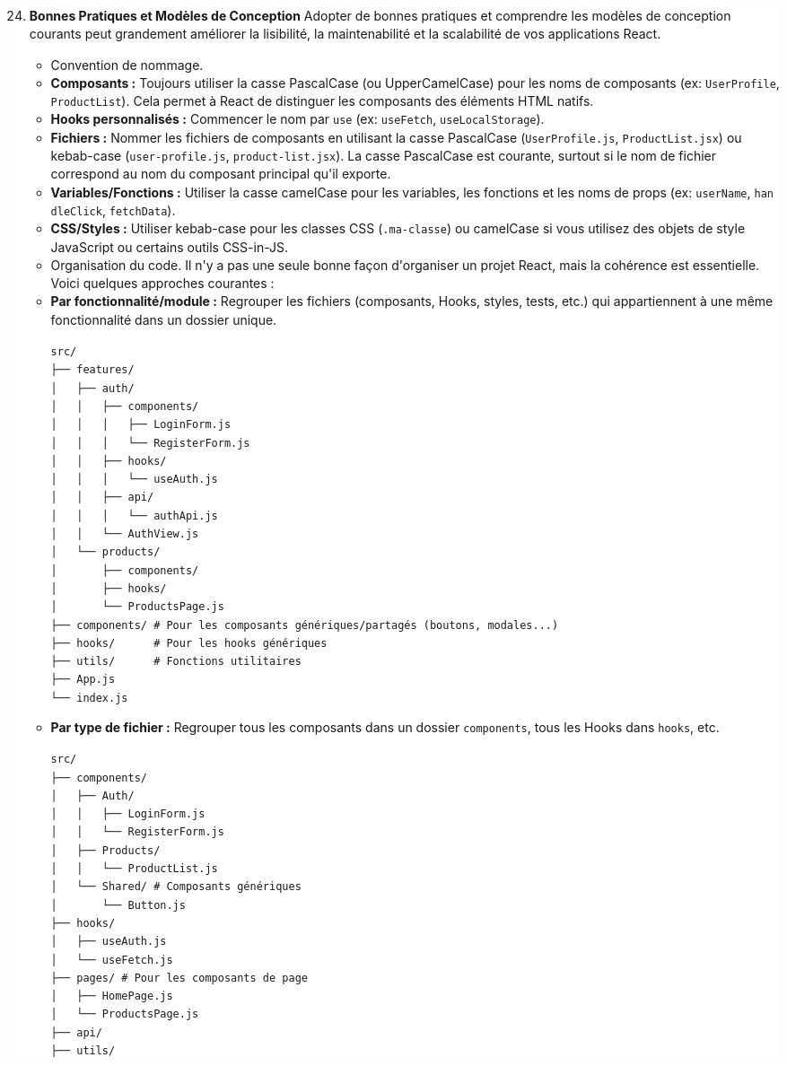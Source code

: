 24. **Bonnes Pratiques et Modèles de Conception**
    Adopter de bonnes pratiques et comprendre les modèles de conception courants peut grandement améliorer la lisibilité, la maintenabilité et la scalabilité de vos applications React.

    * Convention de nommage.
    -   **Composants :** Toujours utiliser la casse PascalCase (ou UpperCamelCase) pour les noms de composants (ex: `UserProfile`, `ProductList`). Cela permet à React de distinguer les composants des éléments HTML natifs.
    -   **Hooks personnalisés :** Commencer le nom par `use` (ex: `useFetch`, `useLocalStorage`).
    -   **Fichiers :** Nommer les fichiers de composants en utilisant la casse PascalCase (`UserProfile.js`, `ProductList.jsx`) ou kebab-case (`user-profile.js`, `product-list.jsx`). La casse PascalCase est courante, surtout si le nom de fichier correspond au nom du composant principal qu'il exporte.
    -   **Variables/Fonctions :** Utiliser la casse camelCase pour les variables, les fonctions et les noms de props (ex: `userName`, `handleClick`, `fetchData`).
    -   **CSS/Styles :** Utiliser kebab-case pour les classes CSS (`.ma-classe`) ou camelCase si vous utilisez des objets de style JavaScript ou certains outils CSS-in-JS.

    * Organisation du code.
    Il n'y a pas une seule bonne façon d'organiser un projet React, mais la cohérence est essentielle. Voici quelques approches courantes :
    -   **Par fonctionnalité/module :** Regrouper les fichiers (composants, Hooks, styles, tests, etc.) qui appartiennent à une même fonctionnalité dans un dossier unique.
        ```
        src/
        ├── features/
        │   ├── auth/
        │   │   ├── components/
        │   │   │   ├── LoginForm.js
        │   │   │   └── RegisterForm.js
        │   │   ├── hooks/
        │   │   │   └── useAuth.js
        │   │   ├── api/
        │   │   │   └── authApi.js
        │   │   └── AuthView.js
        │   └── products/
        │       ├── components/
        │       ├── hooks/
        │       └── ProductsPage.js
        ├── components/ # Pour les composants génériques/partagés (boutons, modales...)
        ├── hooks/      # Pour les hooks génériques
        ├── utils/      # Fonctions utilitaires
        ├── App.js
        └── index.js
        ```
    -   **Par type de fichier :** Regrouper tous les composants dans un dossier `components`, tous les Hooks dans `hooks`, etc.
        ```
        src/
        ├── components/
        │   ├── Auth/
        │   │   ├── LoginForm.js
        │   │   └── RegisterForm.js
        │   ├── Products/
        │   │   └── ProductList.js
        │   └── Shared/ # Composants génériques
        │       └── Button.js
        ├── hooks/
        │   ├── useAuth.js
        │   └── useFetch.js
        ├── pages/ # Pour les composants de page
        │   ├── HomePage.js
        │   └── ProductsPage.js
        ├── api/
        ├── utils/
